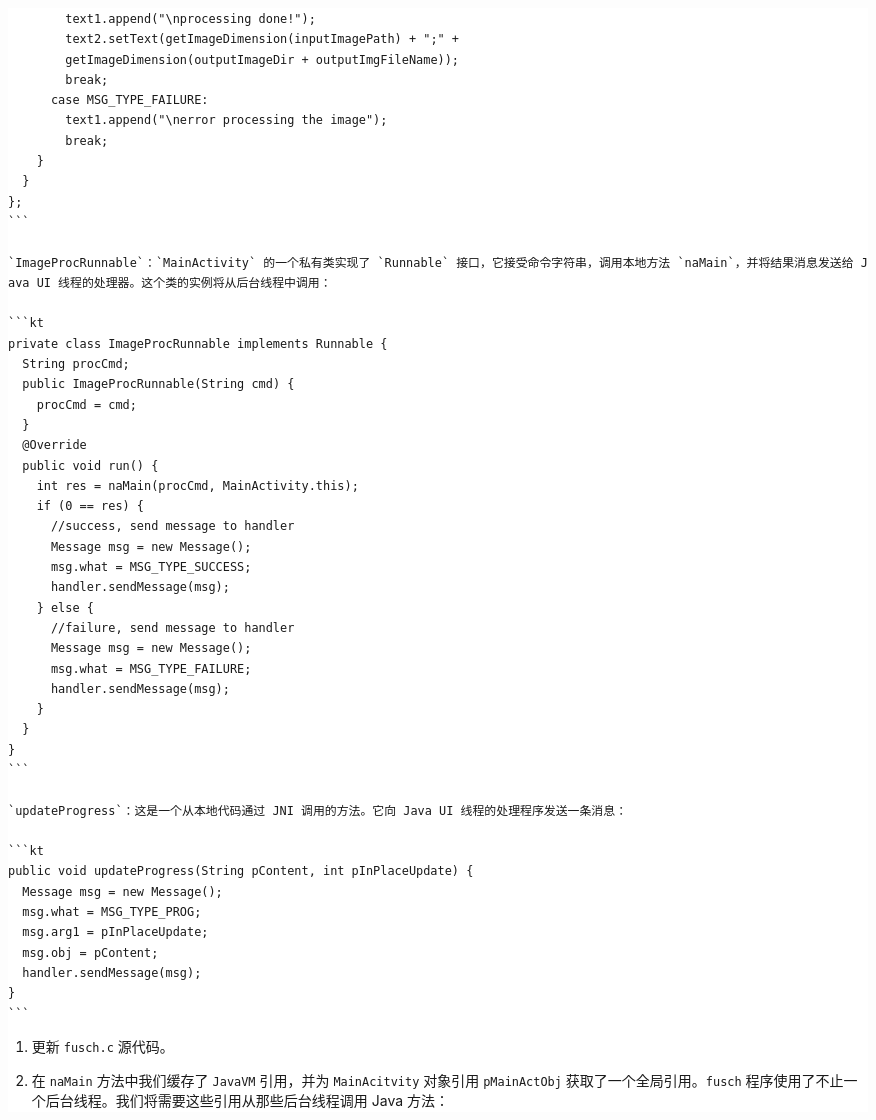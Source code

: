             text1.append("\nprocessing done!");
            text2.setText(getImageDimension(inputImagePath) + ";" + 
            getImageDimension(outputImageDir + outputImgFileName));
            break;
          case MSG_TYPE_FAILURE:
            text1.append("\nerror processing the image");
            break;
        }
      }
    };
    ```

    `ImageProcRunnable`：`MainActivity` 的一个私有类实现了 `Runnable` 接口，它接受命令字符串，调用本地方法 `naMain`，并将结果消息发送给 Java UI 线程的处理器。这个类的实例将从后台线程中调用：

    ```kt
    private class ImageProcRunnable implements Runnable {
      String procCmd;
      public ImageProcRunnable(String cmd) {
        procCmd = cmd;
      }
      @Override
      public void run() {
        int res = naMain(procCmd, MainActivity.this);
        if (0 == res) {
          //success, send message to handler
          Message msg = new Message();
          msg.what = MSG_TYPE_SUCCESS;
          handler.sendMessage(msg);
        } else {
          //failure, send message to handler
          Message msg = new Message();
          msg.what = MSG_TYPE_FAILURE;
          handler.sendMessage(msg);
        }
      }
    }
    ```

    `updateProgress`：这是一个从本地代码通过 JNI 调用的方法。它向 Java UI 线程的处理程序发送一条消息：

    ```kt
    public void updateProgress(String pContent, int pInPlaceUpdate) {
      Message msg = new Message();
      msg.what = MSG_TYPE_PROG;
      msg.arg1 = pInPlaceUpdate;
      msg.obj = pContent;
      handler.sendMessage(msg);
    }
    ```

1.  更新 `fusch.c` 源代码。

1.  在 `naMain` 方法中我们缓存了 `JavaVM` 引用，并为 `MainAcitvity` 对象引用 `pMainActObj` 获取了一个全局引用。`fusch` 程序使用了不止一个后台线程。我们将需要这些引用从那些后台线程调用 Java 方法：
